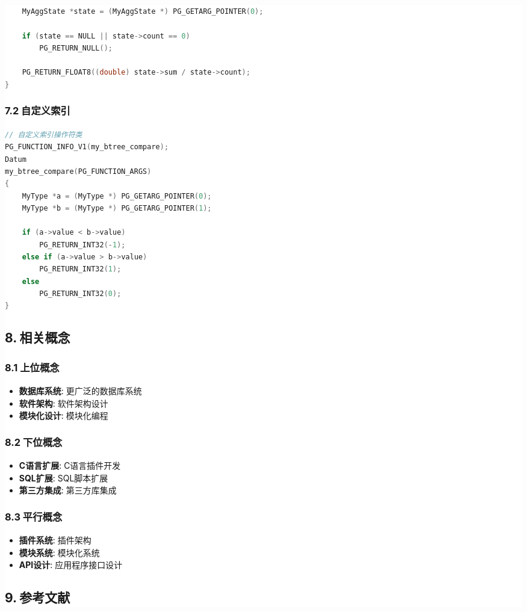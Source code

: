 ```c
    MyAggState *state = (MyAggState *) PG_GETARG_POINTER(0);
    
    if (state == NULL || state->count == 0)
        PG_RETURN_NULL();
    
    PG_RETURN_FLOAT8((double) state->sum / state->count);
}
```

### 7.2 自定义索引

```c
// 自定义索引操作符类
PG_FUNCTION_INFO_V1(my_btree_compare);
Datum
my_btree_compare(PG_FUNCTION_ARGS)
{
    MyType *a = (MyType *) PG_GETARG_POINTER(0);
    MyType *b = (MyType *) PG_GETARG_POINTER(1);
    
    if (a->value < b->value)
        PG_RETURN_INT32(-1);
    else if (a->value > b->value)
        PG_RETURN_INT32(1);
    else
        PG_RETURN_INT32(0);
}
```

## 8. 相关概念

### 8.1 上位概念

- **数据库系统**: 更广泛的数据库系统
- **软件架构**: 软件架构设计
- **模块化设计**: 模块化编程

### 8.2 下位概念

- **C语言扩展**: C语言插件开发
- **SQL扩展**: SQL脚本扩展
- **第三方集成**: 第三方库集成

### 8.3 平行概念

- **插件系统**: 插件架构
- **模块系统**: 模块化系统
- **API设计**: 应用程序接口设计

## 9. 参考文献

